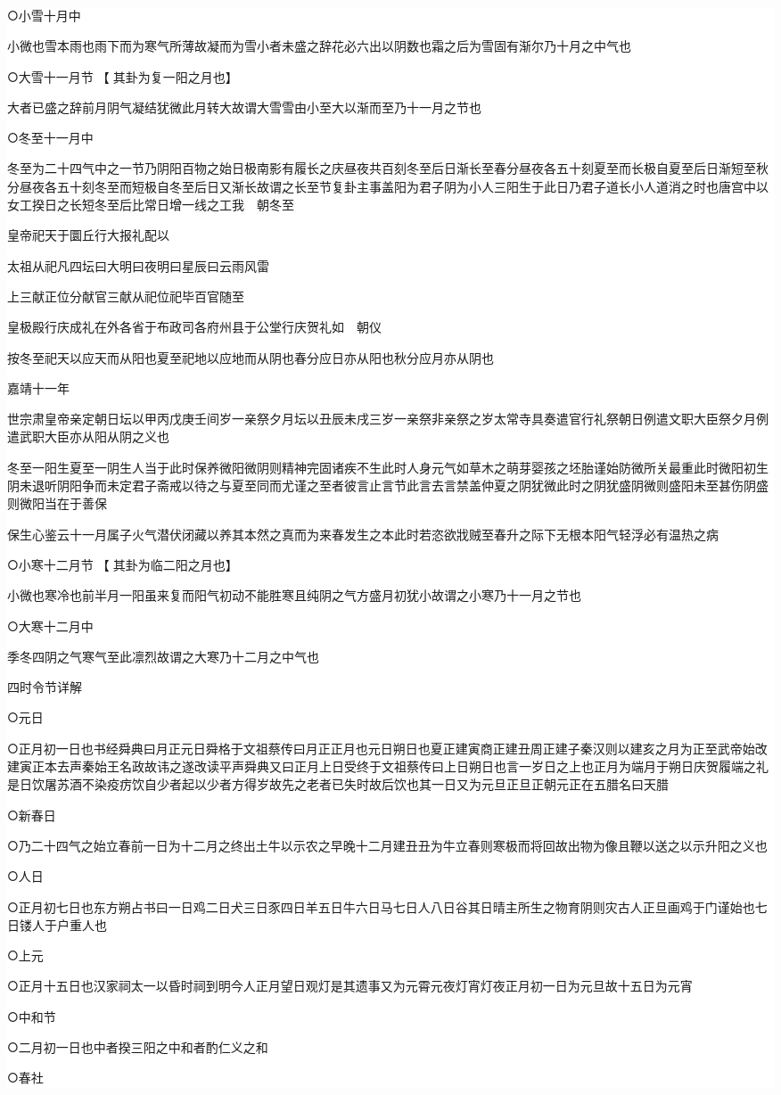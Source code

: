 ○小雪十月中  

小微也雪本雨也雨下而为寒气所薄故凝而为雪小者未盛之辞花必六出以阴数也霜之后为雪固有渐尔乃十月之中气也  

○大雪十一月节 【 其卦为复一阳之月也】  

大者已盛之辞前月阴气凝结犹微此月转大故谓大雪雪由小至大以渐而至乃十一月之节也  

○冬至十一月中  

冬至为二十四气中之一节乃阴阳百物之始日极南影有履长之庆昼夜共百刻冬至后日渐长至春分昼夜各五十刻夏至而长极自夏至后日渐短至秋分昼夜各五十刻冬至而短极自冬至后日又渐长故谓之长至节复卦主事盖阳为君子阴为小人三阳生于此日乃君子道长小人道消之时也唐宫中以女工揆日之长短冬至后比常日增一线之工我　朝冬至  

皇帝祀天于圜丘行大报礼配以  

太祖从祀凡四坛曰大明曰夜明曰星辰曰云雨风雷  

上三献正位分献官三献从祀位祀毕百官随至  

皇极殿行庆成礼在外各省于布政司各府州县于公堂行庆贺礼如　朝仪  

按冬至祀天以应天而从阳也夏至祀地以应地而从阴也春分应日亦从阳也秋分应月亦从阴也  

嘉靖十一年  

世宗肃皇帝亲定朝日坛以甲丙戊庚壬间岁一亲祭夕月坛以丑辰未戌三岁一亲祭非亲祭之岁太常寺具奏遣官行礼祭朝日例遣文职大臣祭夕月例遣武职大臣亦从阳从阴之义也  

冬至一阳生夏至一阴生人当于此时保养微阳微阴则精神完固诸疾不生此时人身元气如草木之萌芽婴孩之坯胎谨始防微所关最重此时微阳初生阴未退听阴阳争而未定君子斋戒以待之与夏至同而尤谨之至者彼言止言节此言去言禁盖仲夏之阴犹微此时之阴犹盛阴微则盛阳未至甚伤阴盛则微阳当在于善保  

保生心鉴云十一月属子火气潜伏闭藏以养其本然之真而为来春发生之本此时若恣欲戕贼至春升之际下无根本阳气轻浮必有温热之病  

○小寒十二月节 【 其卦为临二阳之月也】  

小微也寒冷也前半月一阳虽来复而阳气初动不能胜寒且纯阴之气方盛月初犹小故谓之小寒乃十一月之节也  

○大寒十二月中  

季冬四阴之气寒气至此凛烈故谓之大寒乃十二月之中气也  

四时令节详解  

○元日  

○正月初一日也书经舜典曰月正元日舜格于文祖蔡传曰月正正月也元日朔日也夏正建寅商正建丑周正建子秦汉则以建亥之月为正至武帝始改建寅正本去声秦始王名政故讳之遂改读平声舜典又曰正月上日受终于文祖蔡传曰上日朔日也言一岁日之上也正月为端月于朔日庆贺履端之礼是日饮屠苏酒不染疫疠饮自少者起以少者方得岁故先之老者已失时故后饮也其一日又为元旦正旦正朝元正在五腊名曰天腊  

○新春日  

○乃二十四气之始立春前一日为十二月之终出土牛以示农之早晚十二月建丑丑为牛立春则寒极而将回故出物为像且鞭以送之以示升阳之义也  

○人日  

○正月初七日也东方朔占书曰一日鸡二日犬三日豕四日羊五日牛六日马七日人八日谷其日晴主所生之物育阴则灾古人正旦画鸡于门谨始也七日镂人于户重人也  

○上元  

○正月十五日也汉家祠太一以昏时祠到明今人正月望日观灯是其遗事又为元霄元夜灯宵灯夜正月初一日为元旦故十五日为元宵  

○中和节  

○二月初一日也中者揆三阳之中和者酌仁义之和  

○春社  
